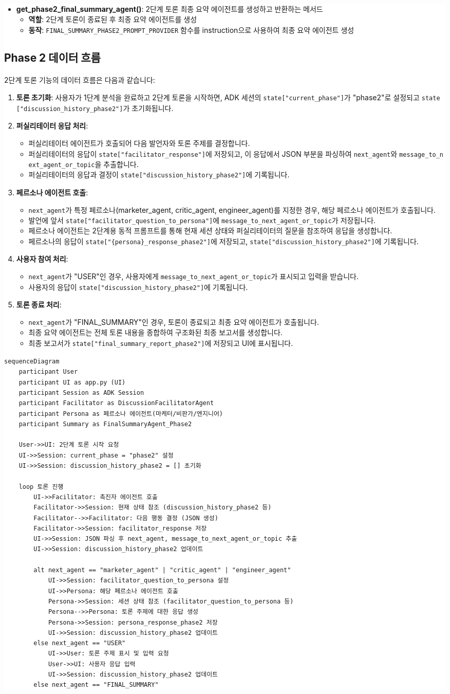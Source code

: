 - **get_phase2_final_summary_agent()**: 2단계 토론 최종 요약 에이전트를 생성하고 반환하는 메서드
  - **역할**: 2단계 토론이 종료된 후 최종 요약 에이전트를 생성
  - **동작**: `FINAL_SUMMARY_PHASE2_PROMPT_PROVIDER` 함수를 instruction으로 사용하여 최종 요약 에이전트 생성

## Phase 2 데이터 흐름

2단계 토론 기능의 데이터 흐름은 다음과 같습니다:

1. **토론 초기화**: 사용자가 1단계 분석을 완료하고 2단계 토론을 시작하면, ADK 세션의 `state["current_phase"]`가 "phase2"로 설정되고 `state["discussion_history_phase2"]`가 초기화됩니다.

2. **퍼실리테이터 응답 처리**:
   - 퍼실리테이터 에이전트가 호출되어 다음 발언자와 토론 주제를 결정합니다.
   - 퍼실리테이터의 응답이 `state["facilitator_response"]`에 저장되고, 이 응답에서 JSON 부분을 파싱하여 `next_agent`와 `message_to_next_agent_or_topic`을 추출합니다.
   - 퍼실리테이터의 응답과 결정이 `state["discussion_history_phase2"]`에 기록됩니다.

3. **페르소나 에이전트 호출**:
   - `next_agent`가 특정 페르소나(marketer_agent, critic_agent, engineer_agent)를 지정한 경우, 해당 페르소나 에이전트가 호출됩니다.
   - 발언에 앞서 `state["facilitator_question_to_persona"]`에 `message_to_next_agent_or_topic`가 저장됩니다.
   - 페르소나 에이전트는 2단계용 동적 프롬프트를 통해 현재 세션 상태와 퍼실리테이터의 질문을 참조하여 응답을 생성합니다.
   - 페르소나의 응답이 `state["{persona}_response_phase2"]`에 저장되고, `state["discussion_history_phase2"]`에 기록됩니다.

4. **사용자 참여 처리**:
   - `next_agent`가 "USER"인 경우, 사용자에게 `message_to_next_agent_or_topic`가 표시되고 입력을 받습니다.
   - 사용자의 응답이 `state["discussion_history_phase2"]`에 기록됩니다.

5. **토론 종료 처리**:
   - `next_agent`가 "FINAL_SUMMARY"인 경우, 토론이 종료되고 최종 요약 에이전트가 호출됩니다.
   - 최종 요약 에이전트는 전체 토론 내용을 종합하여 구조화된 최종 보고서를 생성합니다.
   - 최종 보고서가 `state["final_summary_report_phase2"]`에 저장되고 UI에 표시됩니다.

```mermaid
sequenceDiagram
    participant User
    participant UI as app.py (UI)
    participant Session as ADK Session
    participant Facilitator as DiscussionFacilitatorAgent
    participant Persona as 페르소나 에이전트(마케터/비판가/엔지니어)
    participant Summary as FinalSummaryAgent_Phase2
    
    User->>UI: 2단계 토론 시작 요청
    UI->>Session: current_phase = "phase2" 설정
    UI->>Session: discussion_history_phase2 = [] 초기화
    
    loop 토론 진행
        UI->>Facilitator: 촉진자 에이전트 호출
        Facilitator->>Session: 현재 상태 참조 (discussion_history_phase2 등)
        Facilitator-->>Facilitator: 다음 행동 결정 (JSON 생성)
        Facilitator->>Session: facilitator_response 저장
        UI->>Session: JSON 파싱 후 next_agent, message_to_next_agent_or_topic 추출
        UI->>Session: discussion_history_phase2 업데이트
        
        alt next_agent == "marketer_agent" | "critic_agent" | "engineer_agent"
            UI->>Session: facilitator_question_to_persona 설정
            UI->>Persona: 해당 페르소나 에이전트 호출
            Persona->>Session: 세션 상태 참조 (facilitator_question_to_persona 등)
            Persona-->>Persona: 토론 주제에 대한 응답 생성
            Persona->>Session: persona_response_phase2 저장
            UI->>Session: discussion_history_phase2 업데이트
        else next_agent == "USER"
            UI->>User: 토론 주제 표시 및 입력 요청
            User->>UI: 사용자 응답 입력
            UI->>Session: discussion_history_phase2 업데이트
        else next_agent == "FINAL_SUMMARY"
```